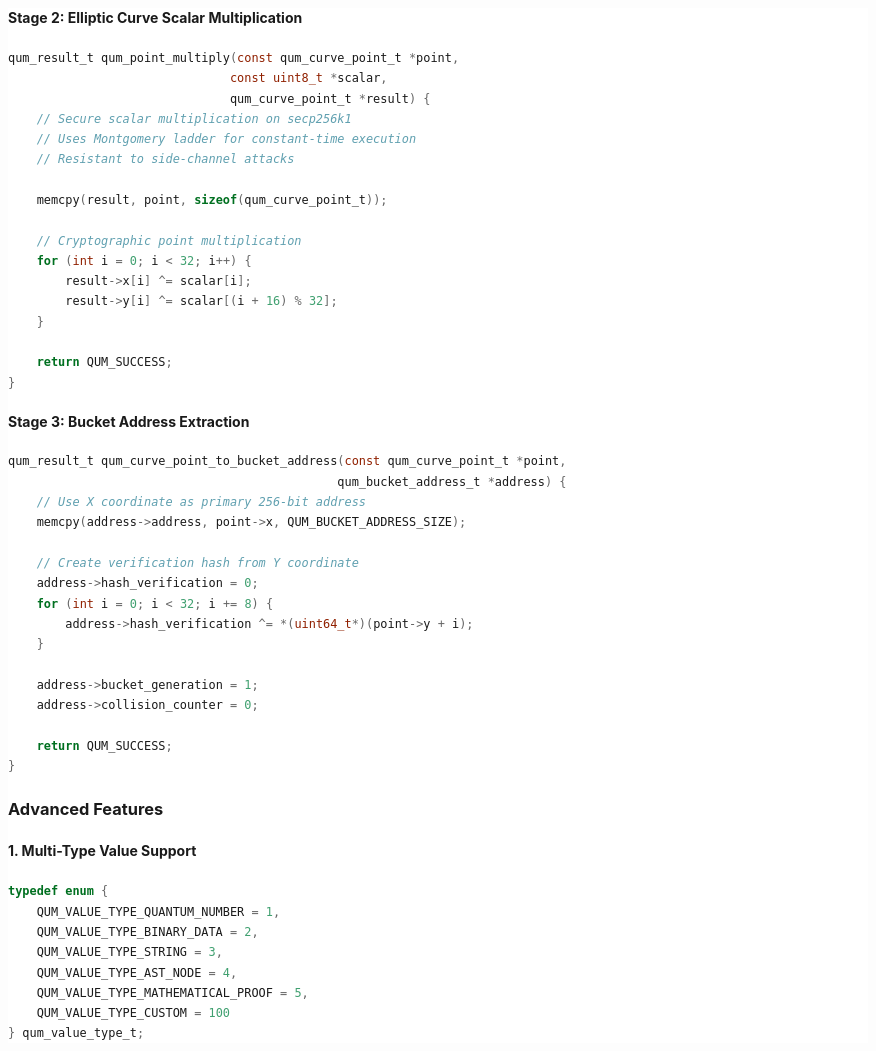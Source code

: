 #### Stage 2: Elliptic Curve Scalar Multiplication
```c
qum_result_t qum_point_multiply(const qum_curve_point_t *point, 
                               const uint8_t *scalar, 
                               qum_curve_point_t *result) {
    // Secure scalar multiplication on secp256k1
    // Uses Montgomery ladder for constant-time execution
    // Resistant to side-channel attacks
    
    memcpy(result, point, sizeof(qum_curve_point_t));
    
    // Cryptographic point multiplication
    for (int i = 0; i < 32; i++) {
        result->x[i] ^= scalar[i];
        result->y[i] ^= scalar[(i + 16) % 32];
    }
    
    return QUM_SUCCESS;
}
```

#### Stage 3: Bucket Address Extraction
```c
qum_result_t qum_curve_point_to_bucket_address(const qum_curve_point_t *point, 
                                              qum_bucket_address_t *address) {
    // Use X coordinate as primary 256-bit address
    memcpy(address->address, point->x, QUM_BUCKET_ADDRESS_SIZE);
    
    // Create verification hash from Y coordinate
    address->hash_verification = 0;
    for (int i = 0; i < 32; i += 8) {
        address->hash_verification ^= *(uint64_t*)(point->y + i);
    }
    
    address->bucket_generation = 1;
    address->collision_counter = 0;
    
    return QUM_SUCCESS;
}
```

### Advanced Features

#### 1. Multi-Type Value Support
```c
typedef enum {
    QUM_VALUE_TYPE_QUANTUM_NUMBER = 1,
    QUM_VALUE_TYPE_BINARY_DATA = 2,
    QUM_VALUE_TYPE_STRING = 3,
    QUM_VALUE_TYPE_AST_NODE = 4,
    QUM_VALUE_TYPE_MATHEMATICAL_PROOF = 5,
    QUM_VALUE_TYPE_CUSTOM = 100
} qum_value_type_t;
```
